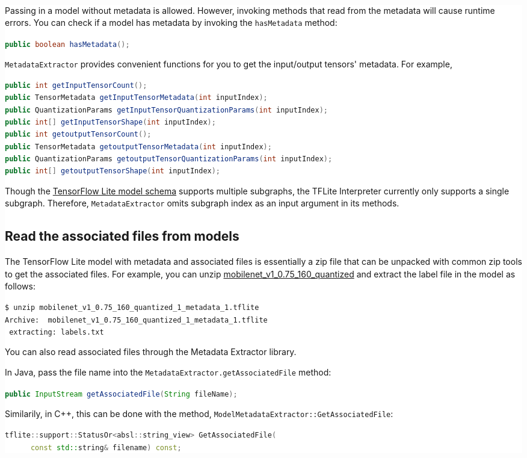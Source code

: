 Passing in a model without metadata is allowed. However, invoking methods that read from the metadata will cause runtime
errors. You can check if a model has metadata by invoking the `hasMetadata` method:

```java
public boolean hasMetadata();
```

`MetadataExtractor` provides convenient functions for you to get the input/output tensors' metadata. For example,

```java
public int getInputTensorCount();
public TensorMetadata getInputTensorMetadata(int inputIndex);
public QuantizationParams getInputTensorQuantizationParams(int inputIndex);
public int[] getInputTensorShape(int inputIndex);
public int getoutputTensorCount();
public TensorMetadata getoutputTensorMetadata(int inputIndex);
public QuantizationParams getoutputTensorQuantizationParams(int inputIndex);
public int[] getoutputTensorShape(int inputIndex);
```

Though the
[TensorFlow Lite model schema](https://github.com/tensorflow/tensorflow/blob/aa7ff6aa28977826e7acae379e82da22482b2bf2/tensorflow/lite/schema/schema.fbs#L1075)
supports multiple subgraphs, the TFLite Interpreter currently only supports a single subgraph.
Therefore, `MetadataExtractor` omits subgraph index as an input argument in its methods.

## Read the associated files from models

The TensorFlow Lite model with metadata and associated files is essentially a zip file that can be unpacked with common
zip tools to get the associated files. For example, you can unzip
[mobilenet_v1_0.75_160_quantized](https://tfhub.dev/tensorflow/lite-model/mobilenet_v1_0.75_160_quantized/1/metadata/1)
and extract the label file in the model as follows:

```sh
$ unzip mobilenet_v1_0.75_160_quantized_1_metadata_1.tflite
Archive:  mobilenet_v1_0.75_160_quantized_1_metadata_1.tflite
 extracting: labels.txt
```

You can also read associated files through the Metadata Extractor library.

In Java, pass the file name into the `MetadataExtractor.getAssociatedFile`
method:

```java
public InputStream getAssociatedFile(String fileName);
```

Similarily, in C++, this can be done with the method,
`ModelMetadataExtractor::GetAssociatedFile`:

```c++
tflite::support::StatusOr<absl::string_view> GetAssociatedFile(
      const std::string& filename) const;
```
